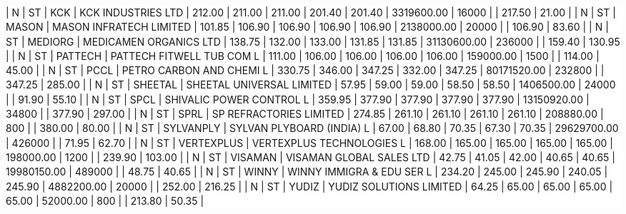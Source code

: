 | N | ST | KCK | KCK INDUSTRIES LTD | 212.00 | 211.00 | 211.00 | 201.40 | 201.40 | 3319600.00 | 16000 |  | 217.50 | 21.00 |
| N | ST | MASON | MASON INFRATECH LIMITED | 101.85 | 106.90 | 106.90 | 106.90 | 106.90 | 2138000.00 | 20000 |  | 106.90 | 83.60 |
| N | ST | MEDIORG | MEDICAMEN ORGANICS LTD | 138.75 | 132.00 | 133.00 | 131.85 | 131.85 | 31130600.00 | 236000 |  | 159.40 | 130.95 |
| N | ST | PATTECH | PATTECH FITWELL TUB COM L | 111.00 | 106.00 | 106.00 | 106.00 | 106.00 | 159000.00 | 1500 |  | 114.00 | 45.00 |
| N | ST | PCCL | PETRO CARBON AND CHEMI L | 330.75 | 346.00 | 347.25 | 332.00 | 347.25 | 80171520.00 | 232800 |  | 347.25 | 285.00 |
| N | ST | SHEETAL | SHEETAL UNIVERSAL LIMITED | 57.95 | 59.00 | 59.00 | 58.50 | 58.50 | 1406500.00 | 24000 |  | 91.90 | 55.10 |
| N | ST | SPCL | SHIVALIC POWER CONTROL L | 359.95 | 377.90 | 377.90 | 377.90 | 377.90 | 13150920.00 | 34800 |  | 377.90 | 297.00 |
| N | ST | SPRL | SP REFRACTORIES LIMITED | 274.85 | 261.10 | 261.10 | 261.10 | 261.10 | 208880.00 | 800 |  | 380.00 | 80.00 |
| N | ST | SYLVANPLY | SYLVAN PLYBOARD (INDIA) L | 67.00 | 68.80 | 70.35 | 67.30 | 70.35 | 29629700.00 | 426000 |  | 71.95 | 62.70 |
| N | ST | VERTEXPLUS | VERTEXPLUS TECHNOLOGIES L | 168.00 | 165.00 | 165.00 | 165.00 | 165.00 | 198000.00 | 1200 |  | 239.90 | 103.00 |
| N | ST | VISAMAN | VISAMAN GLOBAL SALES LTD | 42.75 | 41.05 | 42.00 | 40.65 | 40.65 | 19980150.00 | 489000 |  | 48.75 | 40.65 |
| N | ST | WINNY | WINNY IMMIGRA & EDU SER L | 234.20 | 245.00 | 245.90 | 240.05 | 245.90 | 4882200.00 | 20000 |  | 252.00 | 216.25 |
| N | ST | YUDIZ | YUDIZ SOLUTIONS LIMITED | 64.25 | 65.00 | 65.00 | 65.00 | 65.00 | 52000.00 | 800 |  | 213.80 | 50.35 |



